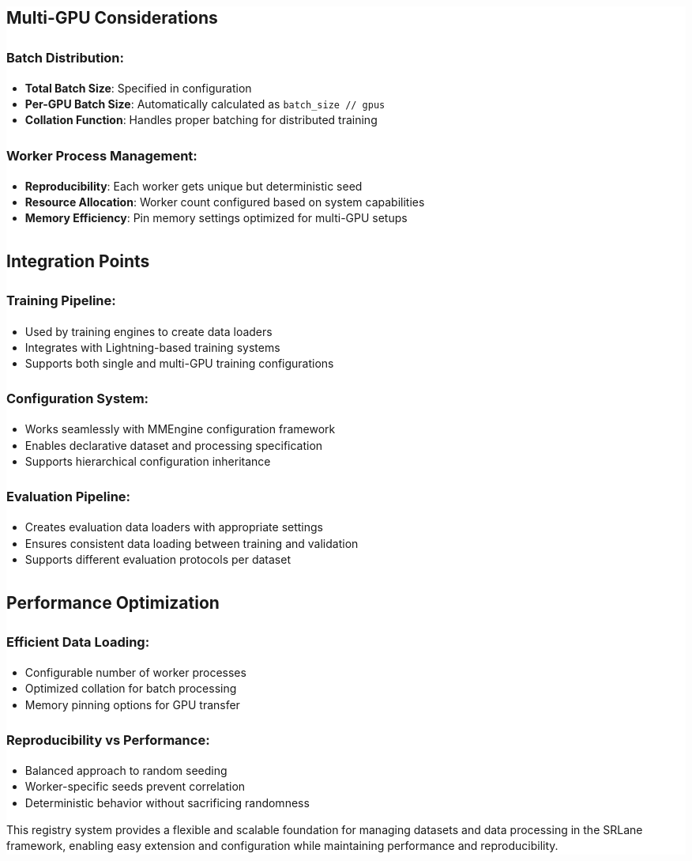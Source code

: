 ## Multi-GPU Considerations

### Batch Distribution:
- **Total Batch Size**: Specified in configuration
- **Per-GPU Batch Size**: Automatically calculated as `batch_size // gpus`
- **Collation Function**: Handles proper batching for distributed training

### Worker Process Management:
- **Reproducibility**: Each worker gets unique but deterministic seed
- **Resource Allocation**: Worker count configured based on system capabilities
- **Memory Efficiency**: Pin memory settings optimized for multi-GPU setups

## Integration Points

### Training Pipeline:
- Used by training engines to create data loaders
- Integrates with Lightning-based training systems
- Supports both single and multi-GPU training configurations

### Configuration System:
- Works seamlessly with MMEngine configuration framework
- Enables declarative dataset and processing specification
- Supports hierarchical configuration inheritance

### Evaluation Pipeline:
- Creates evaluation data loaders with appropriate settings
- Ensures consistent data loading between training and validation
- Supports different evaluation protocols per dataset

## Performance Optimization

### Efficient Data Loading:
- Configurable number of worker processes
- Optimized collation for batch processing
- Memory pinning options for GPU transfer

### Reproducibility vs Performance:
- Balanced approach to random seeding
- Worker-specific seeds prevent correlation
- Deterministic behavior without sacrificing randomness

This registry system provides a flexible and scalable foundation for managing datasets and data processing in the SRLane framework, enabling easy extension and configuration while maintaining performance and reproducibility.